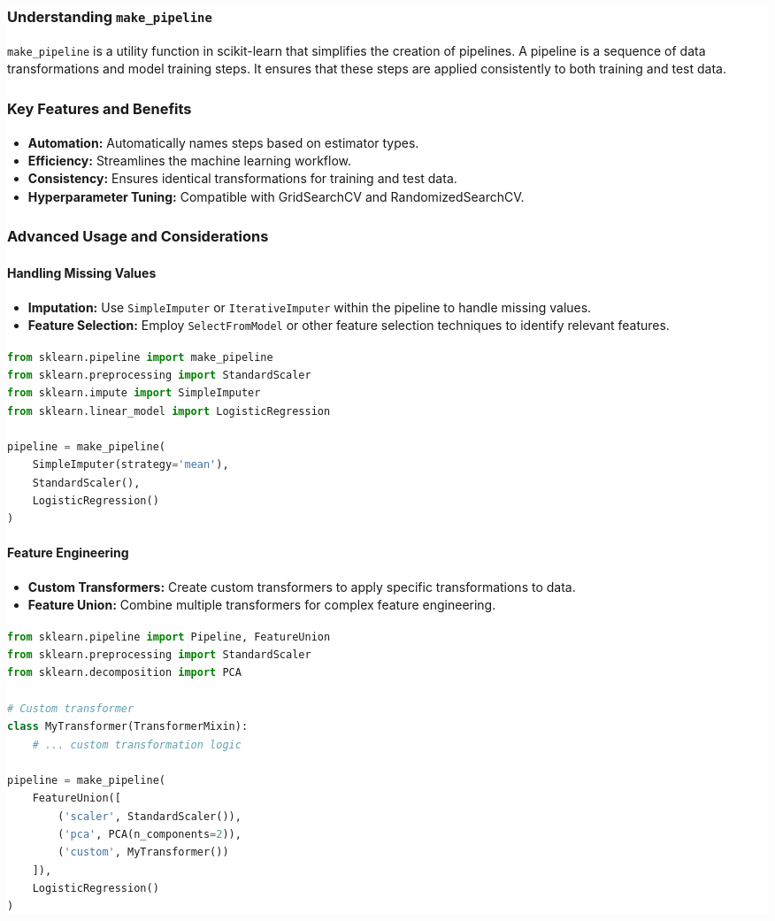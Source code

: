 ### Understanding `make_pipeline`
`make_pipeline` is a utility function in scikit-learn that simplifies the creation of pipelines. A pipeline is a sequence of data transformations and model training steps. It ensures that these steps are applied consistently to both training and test data.

### Key Features and Benefits
* **Automation:** Automatically names steps based on estimator types.
* **Efficiency:** Streamlines the machine learning workflow.
* **Consistency:** Ensures identical transformations for training and test data.
* **Hyperparameter Tuning:** Compatible with GridSearchCV and RandomizedSearchCV.

### Advanced Usage and Considerations

#### Handling Missing Values
* **Imputation:** Use `SimpleImputer` or `IterativeImputer` within the pipeline to handle missing values.
* **Feature Selection:** Employ `SelectFromModel` or other feature selection techniques to identify relevant features.

```python
from sklearn.pipeline import make_pipeline
from sklearn.preprocessing import StandardScaler
from sklearn.impute import SimpleImputer
from sklearn.linear_model import LogisticRegression

pipeline = make_pipeline(
    SimpleImputer(strategy='mean'),
    StandardScaler(),
    LogisticRegression()
)
```

#### Feature Engineering
* **Custom Transformers:** Create custom transformers to apply specific transformations to data.
* **Feature Union:** Combine multiple transformers for complex feature engineering.

```python
from sklearn.pipeline import Pipeline, FeatureUnion
from sklearn.preprocessing import StandardScaler
from sklearn.decomposition import PCA

# Custom transformer
class MyTransformer(TransformerMixin):
    # ... custom transformation logic

pipeline = make_pipeline(
    FeatureUnion([
        ('scaler', StandardScaler()),
        ('pca', PCA(n_components=2)),
        ('custom', MyTransformer())
    ]),
    LogisticRegression()
)
```
